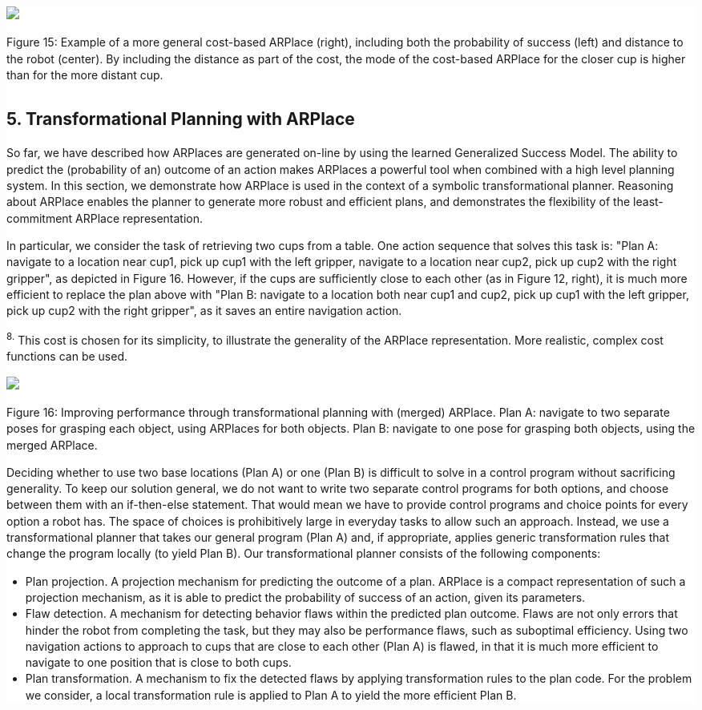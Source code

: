 ![](_page_24_Figure_3.jpeg)

Figure 15: Example of a more general cost-based ARPlace (right), including both the probability of success (left) and distance to the robot (center). By including the distance as part of the cost, the mode of the cost-based ARPlace for the closer cup is higher than for the more distant cup.

## 5. Transformational Planning with ARPlace

So far, we have described how ARPlaces are generated on-line by using the learned Generalized Success Model. The ability to predict the (probability of an) outcome of an action makes ARPlaces a powerful tool when combined with a high level planning system. In this section, we demonstrate how ARPlace is used in the context of a symbolic transformational planner. Reasoning about ARPlace enables the planner to generate more robust and efficient plans, and demonstrates the flexibility of the least-commitment ARPlace representation.

In particular, we consider the task of retrieving two cups from a table. One action sequence that solves this task is: "Plan A: navigate to a location near cup1, pick up cup1 with the left gripper, navigate to a location near cup2, pick up cup2 with the right gripper", as depicted in Figure 16. However, if the cups are sufficiently close to each other (as in Figure 12, right), it is much more efficient to replace the plan above with "Plan B: navigate to a location both near cup1 and cup2, pick up cup1 with the left gripper, pick up cup2 with the right gripper", as it saves an entire navigation action.

<sup>8.</sup> This cost is chosen for its simplicity, to illustrate the generality of the ARPlace representation. More realistic, complex cost functions can be used.

![](_page_25_Figure_1.jpeg)

Figure 16: Improving performance through transformational planning with (merged) ARPlace. Plan A: navigate to two separate poses for grasping each object, using ARPlaces for both objects. Plan B: navigate to one pose for grasping both objects, using the merged ARPlace.

Deciding whether to use two base locations (Plan A) or one (Plan B) is difficult to solve in a control program without sacrificing generality. To keep our solution general, we do not want to write two separate control programs for both options, and choose between them with an if-then-else statement. That would mean we have to provide control programs and choice points for every option a robot has. The space of choices is prohibitively large in everyday tasks to allow such an approach. Instead, we use a transformational planner that takes our general program (Plan A) and, if appropriate, applies generic transformation rules that change the program locally (to yield Plan B). Our transformational planner consists of the following components:

- Plan projection. A projection mechanism for predicting the outcome of a plan. ARPlace is a compact representation of such a projection mechanism, as it is able to predict the probability of success of an action, given its parameters.
- Flaw detection. A mechanism for detecting behavior flaws within the predicted plan outcome. Flaws are not only errors that hinder the robot from completing the task, but they may also be performance flaws, such as suboptimal efficiency. Using two navigation actions to approach to cups that are close to each other (Plan A) is flawed, in that it is much more efficient to navigate to one position that is close to both cups.
- Plan transformation. A mechanism to fix the detected flaws by applying transformation rules to the plan code. For the problem we consider, a local transformation rule is applied to Plan A to yield the more efficient Plan B.
